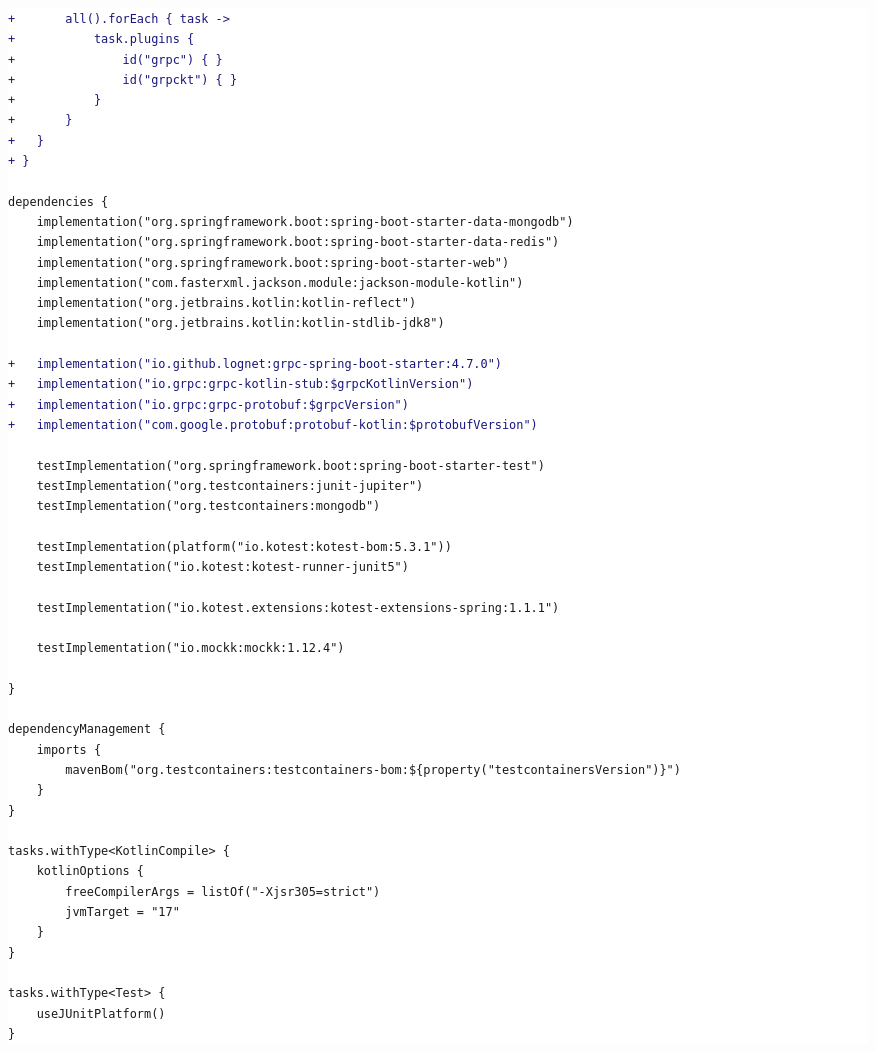 ```diff kotlin:build.gradle.kts
+ 		all().forEach { task ->
+ 			task.plugins {
+ 				id("grpc") { }
+ 				id("grpckt") { }
+ 			}
+ 		}
+ 	}
+ }

dependencies {
	implementation("org.springframework.boot:spring-boot-starter-data-mongodb")
	implementation("org.springframework.boot:spring-boot-starter-data-redis")
	implementation("org.springframework.boot:spring-boot-starter-web")
	implementation("com.fasterxml.jackson.module:jackson-module-kotlin")
	implementation("org.jetbrains.kotlin:kotlin-reflect")
	implementation("org.jetbrains.kotlin:kotlin-stdlib-jdk8")

+	implementation("io.github.lognet:grpc-spring-boot-starter:4.7.0")
+	implementation("io.grpc:grpc-kotlin-stub:$grpcKotlinVersion")
+	implementation("io.grpc:grpc-protobuf:$grpcVersion")
+	implementation("com.google.protobuf:protobuf-kotlin:$protobufVersion")

	testImplementation("org.springframework.boot:spring-boot-starter-test")
	testImplementation("org.testcontainers:junit-jupiter")
	testImplementation("org.testcontainers:mongodb")

	testImplementation(platform("io.kotest:kotest-bom:5.3.1"))
	testImplementation("io.kotest:kotest-runner-junit5")

	testImplementation("io.kotest.extensions:kotest-extensions-spring:1.1.1")

	testImplementation("io.mockk:mockk:1.12.4")

}

dependencyManagement {
	imports {
		mavenBom("org.testcontainers:testcontainers-bom:${property("testcontainersVersion")}")
	}
}

tasks.withType<KotlinCompile> {
	kotlinOptions {
		freeCompilerArgs = listOf("-Xjsr305=strict")
		jvmTarget = "17"
	}
}

tasks.withType<Test> {
	useJUnitPlatform()
}
```
